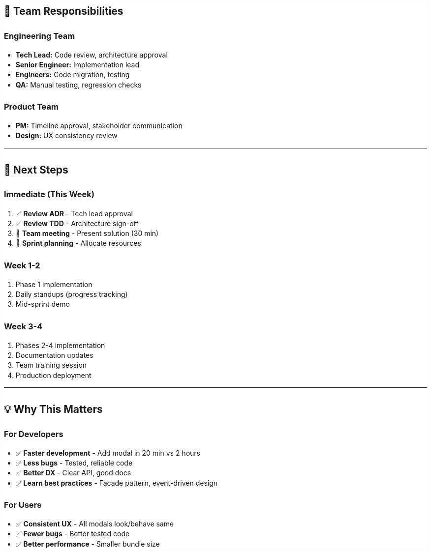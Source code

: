 ## 👥 Team Responsibilities

### Engineering Team
- **Tech Lead:** Code review, architecture approval
- **Senior Engineer:** Implementation lead
- **Engineers:** Code migration, testing
- **QA:** Manual testing, regression checks

### Product Team
- **PM:** Timeline approval, stakeholder communication
- **Design:** UX consistency review

---

## 🚀 Next Steps

### Immediate (This Week)
1. ✅ **Review ADR** - Tech lead approval
2. ✅ **Review TDD** - Architecture sign-off
3. 🔄 **Team meeting** - Present solution (30 min)
4. 🔄 **Sprint planning** - Allocate resources

### Week 1-2
1. Phase 1 implementation
2. Daily standups (progress tracking)
3. Mid-sprint demo

### Week 3-4
1. Phases 2-4 implementation
2. Documentation updates
3. Team training session
4. Production deployment

---

## 💡 Why This Matters

### For Developers
- ✅ **Faster development** - Add modal in 20 min vs 2 hours
- ✅ **Less bugs** - Tested, reliable code
- ✅ **Better DX** - Clear API, good docs
- ✅ **Learn best practices** - Facade pattern, event-driven design

### For Users
- ✅ **Consistent UX** - All modals look/behave same
- ✅ **Fewer bugs** - Better tested code
- ✅ **Better performance** - Smaller bundle size
